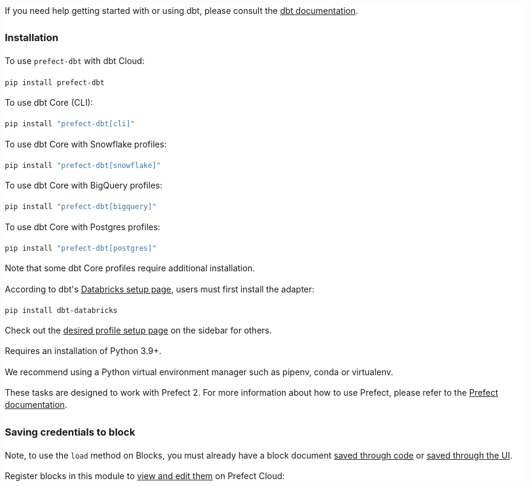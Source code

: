 If you need help getting started with or using dbt, please consult the [dbt documentation](https://docs.getdbt.com/docs/building-a-dbt-project/documentation).

### Installation

To use `prefect-dbt` with dbt Cloud:

```bash
pip install prefect-dbt
```

To use dbt Core (CLI):

```bash
pip install "prefect-dbt[cli]"
```

To use dbt Core with Snowflake profiles:

```bash
pip install "prefect-dbt[snowflake]"
```

To use dbt Core with BigQuery profiles:

```bash
pip install "prefect-dbt[bigquery]"
```

To use dbt Core with Postgres profiles:

```bash
pip install "prefect-dbt[postgres]"
```

Note that some dbt Core profiles require additional installation.

According to dbt's [Databricks setup page](https://docs.getdbt.com/reference/warehouse-setups/databricks-setup),
users must first install the adapter:

```bash
pip install dbt-databricks
```

Check out the [desired profile setup page](https://docs.getdbt.com/reference/profiles.yml) on the sidebar for others.

Requires an installation of Python 3.9+.

We recommend using a Python virtual environment manager such as pipenv, conda or virtualenv.

These tasks are designed to work with Prefect 2. For more information about how to use Prefect, please refer to the [Prefect documentation](https://docs.prefect.io/).

### Saving credentials to block

Note, to use the `load` method on Blocks, you must already have a block document [saved through code](https://docs.prefect.io/concepts/blocks/#saving-blocks) or [saved through the UI](https://docs.prefect.io/ui/blocks/).

Register blocks in this module to [view and edit them](https://docs.prefect.io/ui/blocks/)
on Prefect Cloud:
